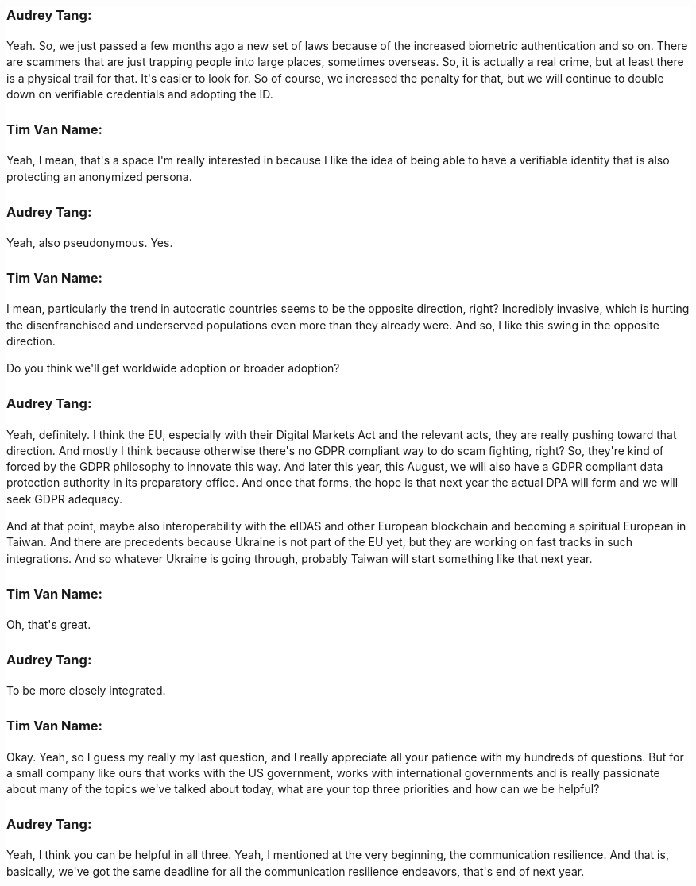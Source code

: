 ### Audrey Tang:
Yeah. So, we just passed a few months ago a new set of laws because of the increased biometric authentication and so on. There are scammers that are just trapping people into large places, sometimes overseas. So, it is actually a real crime, but at least there is a physical trail for that. It's easier to look for. So of course, we increased the penalty for that, but we will continue to double down on verifiable credentials and adopting the ID.

### Tim Van Name:
Yeah, I mean, that's a space I'm really interested in because I like the idea of being able to have a verifiable identity that is also protecting an anonymized persona.

### Audrey Tang:
Yeah, also pseudonymous. Yes.

### Tim Van Name:
I mean, particularly the trend in autocratic countries seems to be the opposite direction, right? Incredibly invasive, which is hurting the disenfranchised and underserved populations even more than they already were. And so, I like this swing in the opposite direction.

Do you think we'll get worldwide adoption or broader adoption?

### Audrey Tang:
Yeah, definitely. I think the EU, especially with their Digital Markets Act and the relevant acts, they are really pushing toward that direction. And mostly I think because otherwise there's no GDPR compliant way to do scam fighting, right? So, they're kind of forced by the GDPR philosophy to innovate this way. And later this year, this August, we will also have a GDPR compliant data protection authority in its preparatory office. And once that forms, the hope is that next year the actual DPA will form and we will seek GDPR adequacy.

And at that point, maybe also interoperability with the eIDAS and other European blockchain and becoming a spiritual European in Taiwan. And there are precedents because Ukraine is not part of the EU yet, but they are working on fast tracks in such integrations. And so whatever Ukraine is going through, probably Taiwan will start something like that next year.

### Tim Van Name:
Oh, that's great. 

### Audrey Tang:
To be more closely integrated.

### Tim Van Name:
Okay. Yeah, so I guess my really my last question, and I really appreciate all your patience with my hundreds of questions. But for a small company like ours that works with the US government, works with international governments and is really passionate about many of the topics we've talked about today, what are your top three priorities and how can we be helpful?

### Audrey Tang:
Yeah, I think you can be helpful in all three. Yeah, I mentioned at the very beginning, the communication resilience. And that is, basically, we've got the same deadline for all the communication resilience endeavors, that's end of next year.
